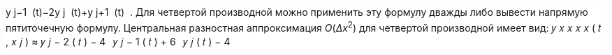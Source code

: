 y 
j−1
​
 (t)−2y 
j
​
 (t)+y 
j+1
​
 (t)
​
 .
Для четвертой производной можно применить эту формулу дважды либо вывести напрямую пятиточечную формулу. Центральная разностная аппроксимация $O(\Delta x^2)$ для четвертой производной имеет вид:
𝑦
𝑥
𝑥
𝑥
𝑥
(
𝑡
,
𝑥
𝑗
)
≈
𝑦
𝑗
−
2
(
𝑡
)
−
4
 
𝑦
𝑗
−
1
(
𝑡
)
+
6
 
𝑦
𝑗
(
𝑡
)
−
4
 